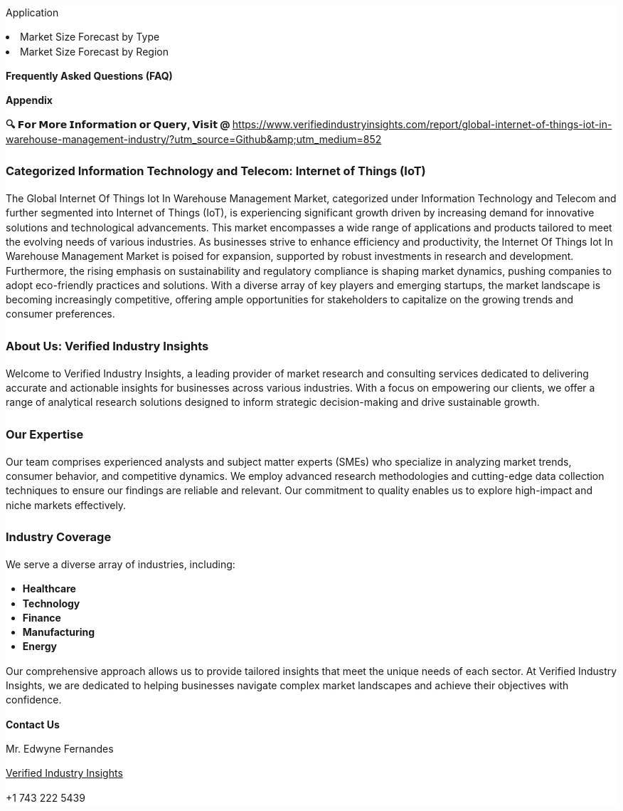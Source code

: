 Application</li><li>Market Size Forecast by Type</li><li>Market Size Forecast by Region</li></ul><p><strong>Frequently Asked Questions (FAQ)</strong></p><p><strong>Appendix<br /></strong></p><p><strong>🔍 𝗙𝗼𝗿 𝗠𝗼𝗿𝗲 𝗜𝗻𝗳𝗼𝗿𝗺𝗮𝘁𝗶𝗼𝗻 𝗼𝗿 𝗤𝘂𝗲𝗿𝘆, 𝗩𝗶𝘀𝗶𝘁 @ </strong><a href="https://www.verifiedindustryinsights.com/report/global-internet-of-things-iot-in-warehouse-management-industry/?utm_source=Github&amp;utm_medium=852">https://www.verifiedindustryinsights.com/report/global-internet-of-things-iot-in-warehouse-management-industry/?utm_source=Github&amp;utm_medium=852</a>&nbsp;</p><h3>Categorized Information Technology and Telecom: Internet of Things (IoT) </h3><p>The Global Internet Of Things Iot In Warehouse Management Market, categorized under Information Technology and Telecom and further segmented into Internet of Things (IoT), is experiencing significant growth driven by increasing demand for innovative solutions and technological advancements. This market encompasses a wide range of applications and products tailored to meet the evolving needs of various industries. As businesses strive to enhance efficiency and productivity, the Internet Of Things Iot In Warehouse Management Market is poised for expansion, supported by robust investments in research and development. Furthermore, the rising emphasis on sustainability and regulatory compliance is shaping market dynamics, pushing companies to adopt eco-friendly practices and solutions. With a diverse array of key players and emerging startups, the market landscape is becoming increasingly competitive, offering ample opportunities for stakeholders to capitalize on the growing trends and consumer preferences.</p><h3>About Us: Verified Industry Insights</h3><p>Welcome to Verified Industry Insights, a leading provider of market research and consulting services dedicated to delivering accurate and actionable insights for businesses across various industries. With a focus on empowering our clients, we offer a range of analytical research solutions designed to inform strategic decision-making and drive sustainable growth.</p><h3>Our Expertise</h3><p>Our team comprises experienced analysts and subject matter experts (SMEs) who specialize in analyzing market trends, consumer behavior, and competitive dynamics. We employ advanced research methodologies and cutting-edge data collection techniques to ensure our findings are reliable and relevant. Our commitment to quality enables us to explore high-impact and niche markets effectively.</p><h3>Industry Coverage</h3><p>We serve a diverse array of industries, including:</p><ul><li><strong>Healthcare</strong></li><li><strong>Technology</strong></li><li><strong>Finance</strong></li><li><strong>Manufacturing</strong></li><li><strong>Energy</strong></li></ul><p>Our comprehensive approach allows us to provide tailored insights that meet the unique needs of each sector. At Verified Industry Insights, we are dedicated to helping businesses navigate complex market landscapes and achieve their objectives with confidence.</p><p><strong>Contact Us</strong></p><p>Mr. Edwyne Fernandes</p><p><a href="https://www.verifiedindustryinsights.com/">Verified Industry Insights</a></p><p>+1 743 222 5439</p>
